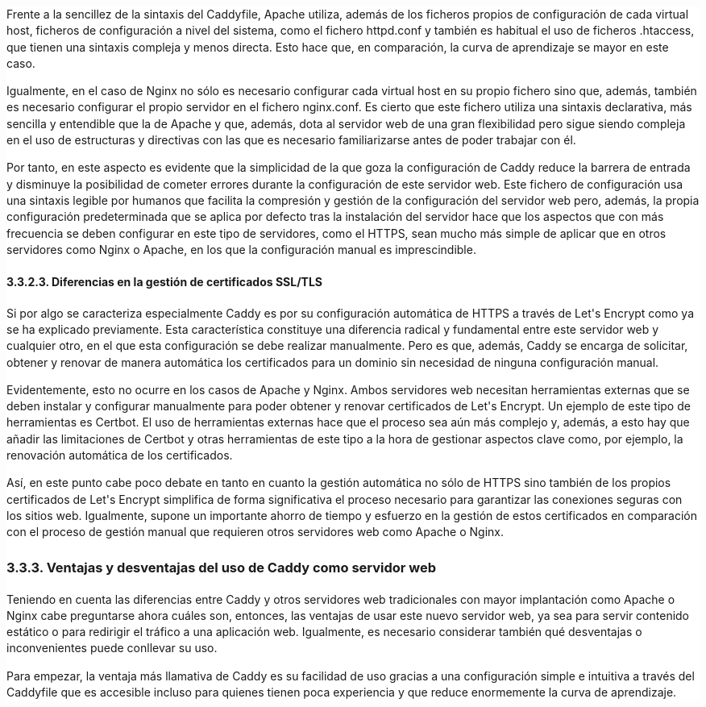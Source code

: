Frente a la sencillez de la sintaxis del Caddyfile, Apache utiliza, además de los ficheros propios de configuración de cada virtual host, ficheros de configuración a nivel del sistema, como el fichero httpd.conf y también es habitual el uso de ficheros .htaccess, que tienen una sintaxis compleja y menos directa. Esto hace que, en comparación, la curva de aprendizaje se mayor en este caso.

Igualmente, en el caso de Nginx no sólo es necesario configurar cada virtual host en su propio fichero sino que, además, también es necesario configurar el propio servidor en el fichero nginx.conf. Es cierto que este fichero utiliza una sintaxis declarativa, más sencilla y entendible que la de Apache y que, además, dota al servidor web de una gran flexibilidad pero sigue siendo compleja en el uso de estructuras y directivas con las que es necesario familiarizarse antes de poder trabajar con él.

Por tanto, en este aspecto es evidente que la simplicidad de la que goza la configuración de Caddy reduce la barrera de entrada y disminuye la posibilidad de cometer errores durante la configuración de este servidor web. Este fichero de configuración usa una sintaxis legible por humanos que facilita la compresión y gestión de la configuración del servidor web pero, además, la propia configuración predeterminada que se aplica por defecto tras la instalación del servidor hace que los aspectos que con más frecuencia se deben configurar en este tipo de servidores, como el HTTPS, sean mucho más simple de aplicar que en otros servidores como Nginx o Apache, en los que la configuración manual es imprescindible.

#### 3.3.2.3. Diferencias en la gestión de certificados SSL/TLS

Si por algo se caracteriza especialmente Caddy es por su configuración automática de HTTPS a través de Let's Encrypt como ya se ha explicado previamente. Esta característica constituye una diferencia radical y fundamental entre este servidor web y cualquier otro, en el que esta configuración se debe realizar manualmente. Pero es que, además, Caddy se encarga de solicitar, obtener y renovar de manera automática los certificados para un dominio sin necesidad de ninguna configuración manual.

Evidentemente, esto no ocurre en los casos de Apache y Nginx. Ambos servidores web necesitan herramientas externas que se deben instalar y configurar manualmente para poder obtener y renovar certificados de Let's Encrypt. Un ejemplo de este tipo de herramientas es Certbot. El uso de herramientas externas hace que el proceso sea aún más complejo y, además, a esto hay que añadir las limitaciones de Certbot y otras herramientas de este tipo a la hora de gestionar aspectos clave como, por ejemplo, la renovación automática de los certificados.

Así, en este punto cabe poco debate en tanto en cuanto la gestión automática no sólo de HTTPS sino también de los propios certificados de Let's Encrypt simplifica de forma significativa el proceso necesario para garantizar las conexiones seguras con los sitios web. Igualmente, supone un importante ahorro de tiempo y esfuerzo en la gestión de estos certificados en comparación con el proceso de gestión manual que requieren otros servidores web como Apache o Nginx.

### 3.3.3. Ventajas y desventajas del uso de Caddy como servidor web

Teniendo en cuenta las diferencias entre Caddy y otros servidores web tradicionales con mayor implantación como Apache o Nginx cabe preguntarse ahora cuáles son, entonces, las ventajas de usar este nuevo servidor web, ya sea para servir contenido estático o para redirigir el tráfico a una aplicación web. Igualmente, es necesario considerar también qué desventajas o inconvenientes puede conllevar su uso.

Para empezar, la ventaja más llamativa de Caddy es su facilidad de uso gracias a una configuración simple e intuitiva a través del Caddyfile que es accesible incluso para quienes tienen poca experiencia y que reduce enormemente la curva de aprendizaje.
